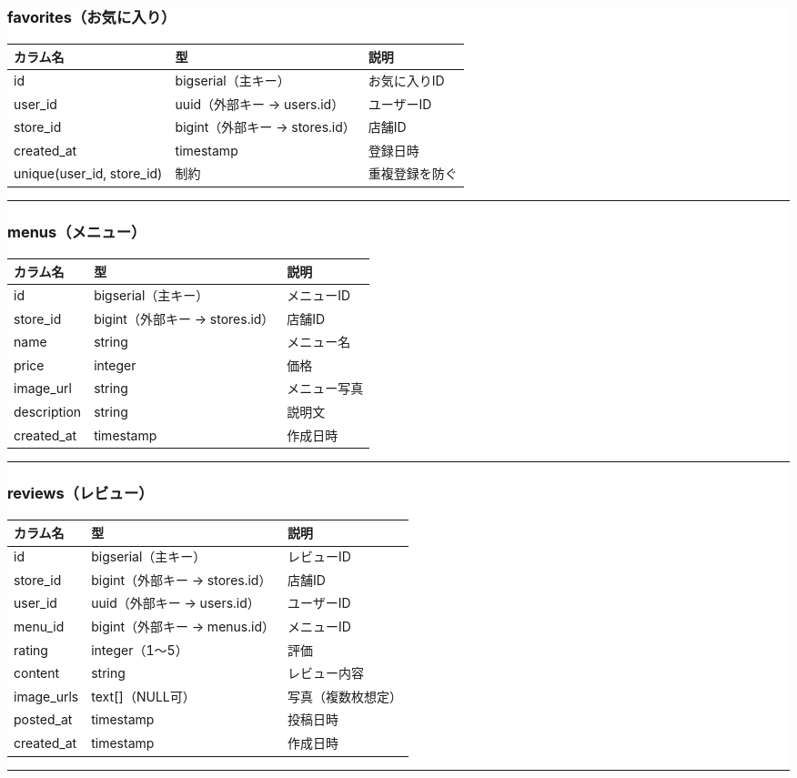 
### favorites（お気に入り）

| カラム名                  | 型                             | 説明           |
| :------------------------ | :----------------------------- | :------------- |
| id                        | bigserial（主キー）            | お気に入りID   |
| user_id                   | uuid（外部キー → users.id）    | ユーザーID     |
| store_id                  | bigint（外部キー → stores.id） | 店舗ID         |
| created_at                | timestamp                      | 登録日時       |
| unique(user_id, store_id) | 制約                           | 重複登録を防ぐ |

---

### menus（メニュー）

| カラム名    | 型                             | 説明         |
| :---------- | :----------------------------- | :----------- |
| id          | bigserial（主キー）            | メニューID   |
| store_id    | bigint（外部キー → stores.id） | 店舗ID       |
| name        | string                         | メニュー名   |
| price       | integer                        | 価格         |
| image_url   | string                         | メニュー写真 |
| description | string                         | 説明文       |
| created_at  | timestamp                      | 作成日時     |

---

### reviews（レビュー）

| カラム名   | 型                             | 説明               |
| :--------- | :----------------------------- | :----------------- |
| id         | bigserial（主キー）            | レビューID         |
| store_id   | bigint（外部キー → stores.id） | 店舗ID             |
| user_id    | uuid（外部キー → users.id）    | ユーザーID         |
| menu_id    | bigint（外部キー → menus.id）  | メニューID         |
| rating     | integer（1〜5）                | 評価               |
| content    | string                         | レビュー内容       |
| image_urls | text[]（NULL可）               | 写真（複数枚想定） |
| posted_at  | timestamp                      | 投稿日時           |
| created_at | timestamp                      | 作成日時           |

---